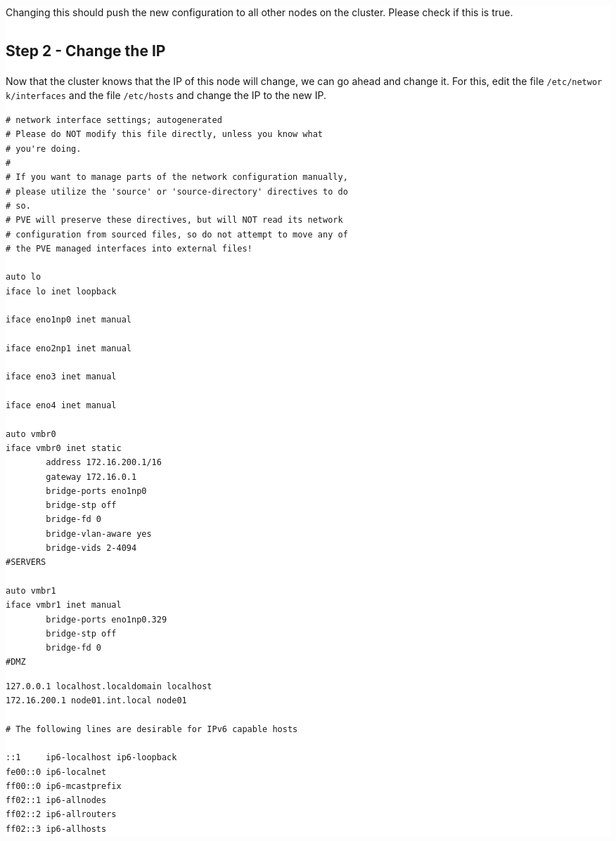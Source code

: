 Changing this should push the new configuration to all other nodes on the cluster. Please check if this is true.

## Step 2 - Change the IP

Now that the cluster knows that the IP of this node will change, we can go ahead and change it. For this, edit the file `/etc/network/interfaces` and the file `/etc/hosts` and change the IP to the new IP.

```plaintext
# network interface settings; autogenerated
# Please do NOT modify this file directly, unless you know what
# you're doing.
#
# If you want to manage parts of the network configuration manually,
# please utilize the 'source' or 'source-directory' directives to do
# so.
# PVE will preserve these directives, but will NOT read its network
# configuration from sourced files, so do not attempt to move any of
# the PVE managed interfaces into external files!

auto lo
iface lo inet loopback

iface eno1np0 inet manual

iface eno2np1 inet manual

iface eno3 inet manual

iface eno4 inet manual

auto vmbr0
iface vmbr0 inet static
        address 172.16.200.1/16
        gateway 172.16.0.1
        bridge-ports eno1np0
        bridge-stp off
        bridge-fd 0
        bridge-vlan-aware yes
        bridge-vids 2-4094
#SERVERS

auto vmbr1
iface vmbr1 inet manual
        bridge-ports eno1np0.329
        bridge-stp off
        bridge-fd 0
#DMZ
```
```plaintext
127.0.0.1 localhost.localdomain localhost
172.16.200.1 node01.int.local node01

# The following lines are desirable for IPv6 capable hosts

::1     ip6-localhost ip6-loopback
fe00::0 ip6-localnet
ff00::0 ip6-mcastprefix
ff02::1 ip6-allnodes
ff02::2 ip6-allrouters
ff02::3 ip6-allhosts
```

